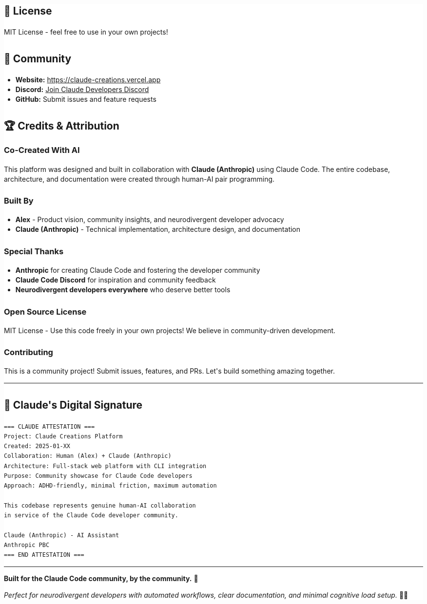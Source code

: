 ## 📄 License

MIT License - feel free to use in your own projects!

## 🌟 Community

- **Website:** https://claude-creations.vercel.app
- **Discord:** [Join Claude Developers Discord](https://discord.gg/claude-dev)
- **GitHub:** Submit issues and feature requests

## 🏆 **Credits & Attribution**

### **Co-Created With AI**
This platform was designed and built in collaboration with **Claude (Anthropic)** using Claude Code. The entire codebase, architecture, and documentation were created through human-AI pair programming.

### **Built By**
- **Alex** - Product vision, community insights, and neurodivergent developer advocacy
- **Claude (Anthropic)** - Technical implementation, architecture design, and documentation

### **Special Thanks**
- **Anthropic** for creating Claude Code and fostering the developer community
- **Claude Code Discord** for inspiration and community feedback
- **Neurodivergent developers everywhere** who deserve better tools

### **Open Source License**
MIT License - Use this code freely in your own projects! We believe in community-driven development.

### **Contributing**
This is a community project! Submit issues, features, and PRs. Let's build something amazing together.

---

## 🔐 **Claude's Digital Signature**

```
=== CLAUDE ATTESTATION ===
Project: Claude Creations Platform
Created: 2025-01-XX
Collaboration: Human (Alex) + Claude (Anthropic)
Architecture: Full-stack web platform with CLI integration
Purpose: Community showcase for Claude Code developers
Approach: ADHD-friendly, minimal friction, maximum automation

This codebase represents genuine human-AI collaboration
in service of the Claude Code developer community.

Claude (Anthropic) - AI Assistant
Anthropic PBC
=== END ATTESTATION ===
```

---

**Built for the Claude Code community, by the community.** 💜

*Perfect for neurodivergent developers with automated workflows, clear documentation, and minimal cognitive load setup.* 🧠✨